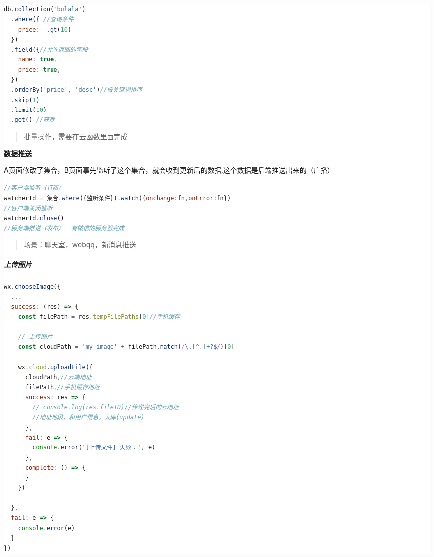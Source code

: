 ```js
db.collection('bulala')
  .where({ //查询条件
    price: _.gt(10)
  })
  .field({//允许返回的字段
    name: true,
    price: true,
  })
  .orderBy('price', 'desc')//按关键词排序
  .skip(1)
  .limit(10)
  .get() //获取

```

> 批量操作，需要在云函数里面完成

**数据推送**

A页面修改了集合，B页面事先监听了这个集合，就会收到更新后的数据,这个数据是后端推送出来的（广播）

```js
//客户端监听（订阅）
watcherId = 集合.where({监听条件}).watch({onchange:fn,onError:fn})
//客户端关闭监听
watcherId.close()
//服务端推送（发布）  有微信的服务器完成
```

> 场景：聊天室，webqq，新消息推送

##### 上传图片

```js
wx.chooseImage({
  ...
  success: (res) => {
    const filePath = res.tempFilePaths[0]//手机缓存
    
    // 上传图片
    const cloudPath = 'my-image' + filePath.match(/\.[^.]+?$/)[0]
    
    wx.cloud.uploadFile({
      cloudPath,//云端地址
      filePath,//手机缓存地址
      success: res => {
        // console.log(res.fileID)//传递完后的云地址
        //地址地段，和用户信息，入库(update)
      },
      fail: e => {
        console.error('[上传文件] 失败：', e)
      },
      complete: () => {
      }
    })

  },
  fail: e => {
    console.error(e)
  }
})
```
